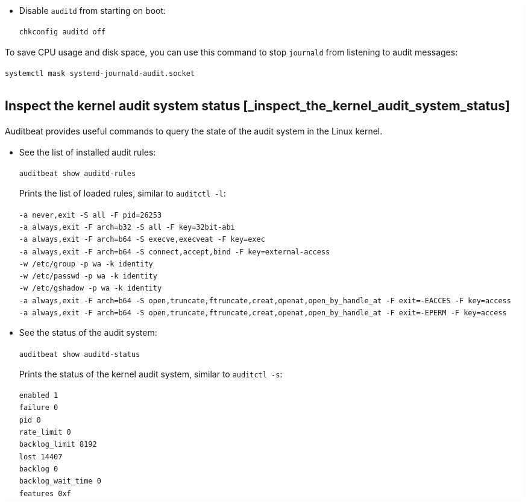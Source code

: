 * Disable `auditd` from starting on boot:

    ```shell
    chkconfig auditd off
    ```


To save CPU usage and disk space, you can use this command to stop `journald` from listening to audit messages:

```shell
systemctl mask systemd-journald-audit.socket
```


## Inspect the kernel audit system status [_inspect_the_kernel_audit_system_status]

Auditbeat provides useful commands to query the state of the audit system in the Linux kernel.

* See the list of installed audit rules:

    ```shell
    auditbeat show auditd-rules
    ```

    Prints the list of loaded rules, similar to `auditctl -l`:

    ```shell
    -a never,exit -S all -F pid=26253
    -a always,exit -F arch=b32 -S all -F key=32bit-abi
    -a always,exit -F arch=b64 -S execve,execveat -F key=exec
    -a always,exit -F arch=b64 -S connect,accept,bind -F key=external-access
    -w /etc/group -p wa -k identity
    -w /etc/passwd -p wa -k identity
    -w /etc/gshadow -p wa -k identity
    -a always,exit -F arch=b64 -S open,truncate,ftruncate,creat,openat,open_by_handle_at -F exit=-EACCES -F key=access
    -a always,exit -F arch=b64 -S open,truncate,ftruncate,creat,openat,open_by_handle_at -F exit=-EPERM -F key=access
    ```

* See the status of the audit system:

    ```shell
    auditbeat show auditd-status
    ```

    Prints the status of the kernel audit system, similar to `auditctl -s`:

    ```shell
    enabled 1
    failure 0
    pid 0
    rate_limit 0
    backlog_limit 8192
    lost 14407
    backlog 0
    backlog_wait_time 0
    features 0xf
    ```

